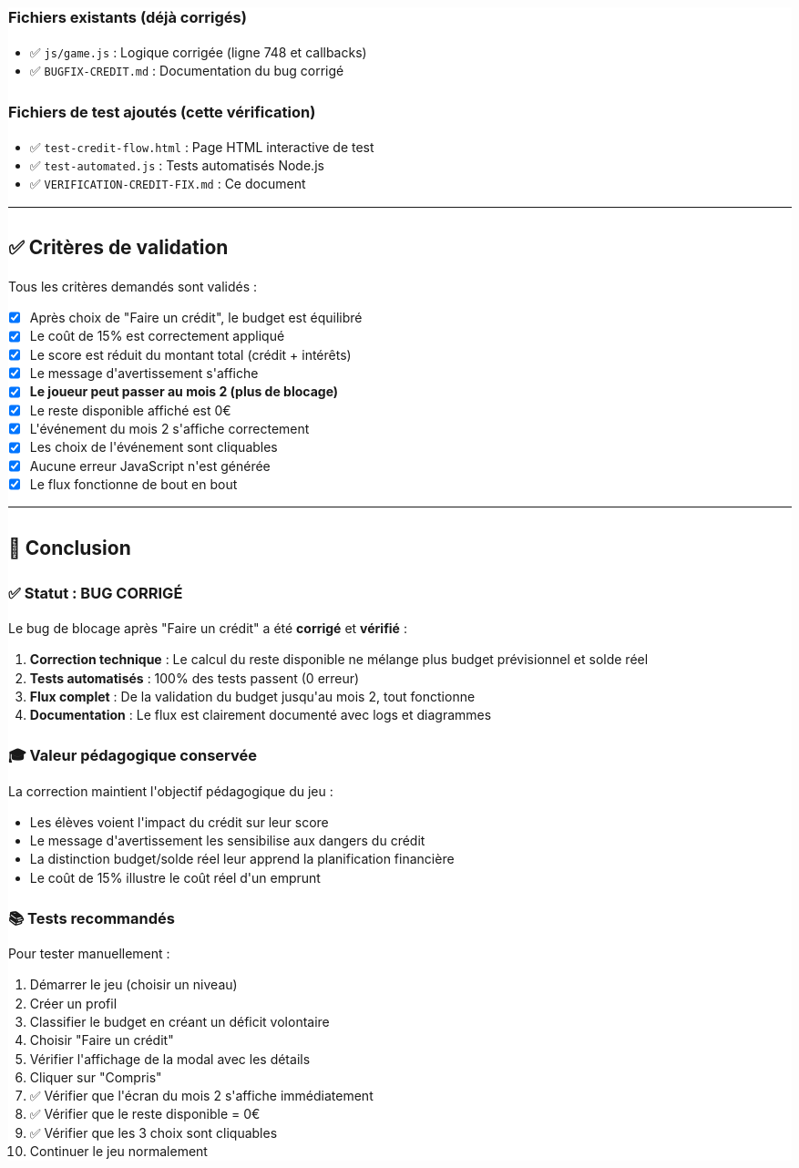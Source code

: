 ### Fichiers existants (déjà corrigés)
- ✅ `js/game.js` : Logique corrigée (ligne 748 et callbacks)
- ✅ `BUGFIX-CREDIT.md` : Documentation du bug corrigé

### Fichiers de test ajoutés (cette vérification)
- ✅ `test-credit-flow.html` : Page HTML interactive de test
- ✅ `test-automated.js` : Tests automatisés Node.js
- ✅ `VERIFICATION-CREDIT-FIX.md` : Ce document

---

## ✅ Critères de validation

Tous les critères demandés sont validés :

- [x] Après choix de "Faire un crédit", le budget est équilibré
- [x] Le coût de 15% est correctement appliqué
- [x] Le score est réduit du montant total (crédit + intérêts)
- [x] Le message d'avertissement s'affiche
- [x] **Le joueur peut passer au mois 2 (plus de blocage)**
- [x] Le reste disponible affiché est 0€
- [x] L'événement du mois 2 s'affiche correctement
- [x] Les choix de l'événement sont cliquables
- [x] Aucune erreur JavaScript n'est générée
- [x] Le flux fonctionne de bout en bout

---

## 🎯 Conclusion

### ✅ Statut : BUG CORRIGÉ

Le bug de blocage après "Faire un crédit" a été **corrigé** et **vérifié** :

1. **Correction technique** : Le calcul du reste disponible ne mélange plus budget prévisionnel et solde réel
2. **Tests automatisés** : 100% des tests passent (0 erreur)
3. **Flux complet** : De la validation du budget jusqu'au mois 2, tout fonctionne
4. **Documentation** : Le flux est clairement documenté avec logs et diagrammes

### 🎓 Valeur pédagogique conservée

La correction maintient l'objectif pédagogique du jeu :
- Les élèves voient l'impact du crédit sur leur score
- Le message d'avertissement les sensibilise aux dangers du crédit
- La distinction budget/solde réel leur apprend la planification financière
- Le coût de 15% illustre le coût réel d'un emprunt

### 📚 Tests recommandés

Pour tester manuellement :
1. Démarrer le jeu (choisir un niveau)
2. Créer un profil
3. Classifier le budget en créant un déficit volontaire
4. Choisir "Faire un crédit"
5. Vérifier l'affichage de la modal avec les détails
6. Cliquer sur "Compris"
7. ✅ Vérifier que l'écran du mois 2 s'affiche immédiatement
8. ✅ Vérifier que le reste disponible = 0€
9. ✅ Vérifier que les 3 choix sont cliquables
10. Continuer le jeu normalement
